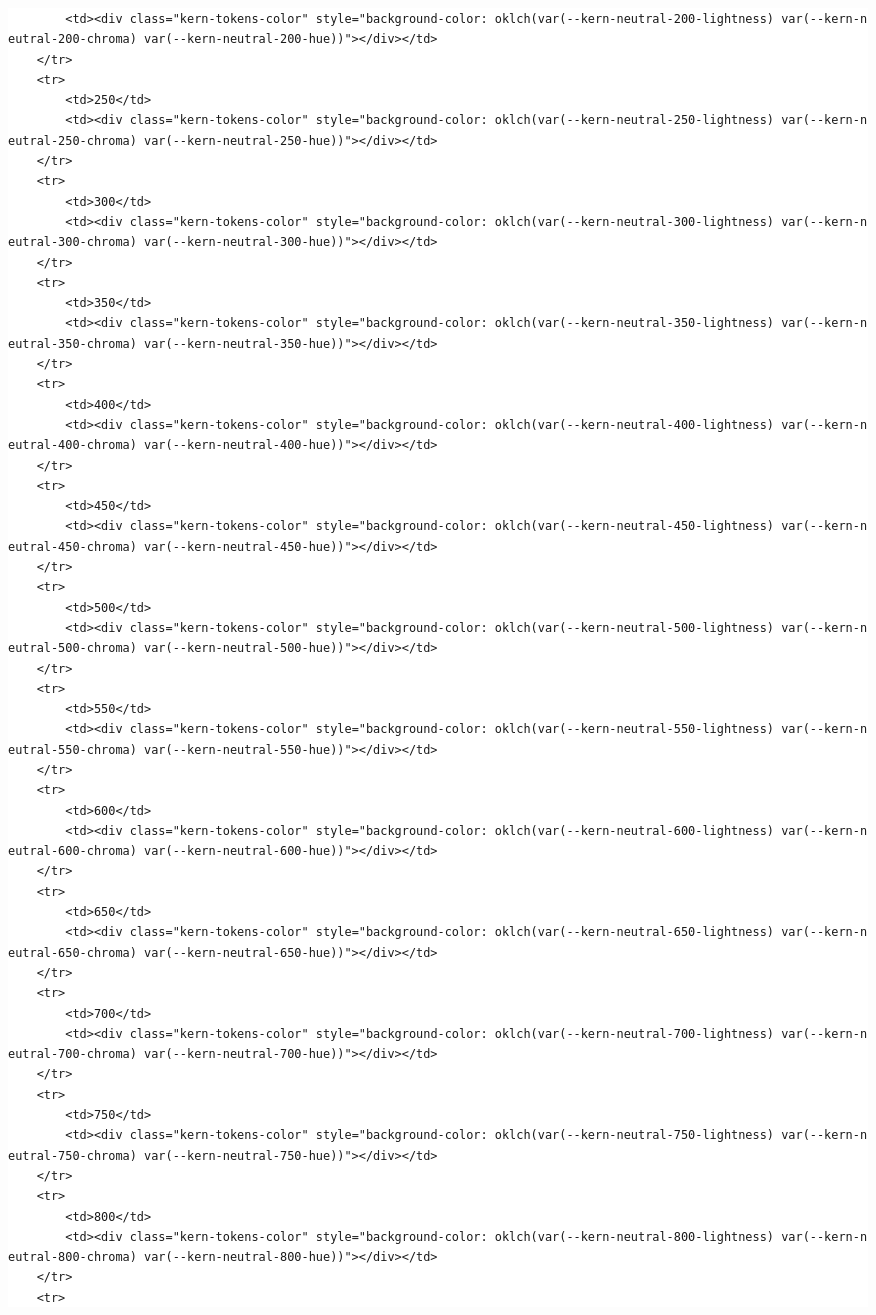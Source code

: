             <td><div class="kern-tokens-color" style="background-color: oklch(var(--kern-neutral-200-lightness) var(--kern-neutral-200-chroma) var(--kern-neutral-200-hue))"></div></td>
        </tr>
        <tr>
            <td>250</td>
            <td><div class="kern-tokens-color" style="background-color: oklch(var(--kern-neutral-250-lightness) var(--kern-neutral-250-chroma) var(--kern-neutral-250-hue))"></div></td>
        </tr>
        <tr>
            <td>300</td>
            <td><div class="kern-tokens-color" style="background-color: oklch(var(--kern-neutral-300-lightness) var(--kern-neutral-300-chroma) var(--kern-neutral-300-hue))"></div></td>
        </tr>
        <tr>
            <td>350</td>
            <td><div class="kern-tokens-color" style="background-color: oklch(var(--kern-neutral-350-lightness) var(--kern-neutral-350-chroma) var(--kern-neutral-350-hue))"></div></td>
        </tr>
        <tr>
            <td>400</td>
            <td><div class="kern-tokens-color" style="background-color: oklch(var(--kern-neutral-400-lightness) var(--kern-neutral-400-chroma) var(--kern-neutral-400-hue))"></div></td>
        </tr>
        <tr>
            <td>450</td>
            <td><div class="kern-tokens-color" style="background-color: oklch(var(--kern-neutral-450-lightness) var(--kern-neutral-450-chroma) var(--kern-neutral-450-hue))"></div></td>
        </tr>
        <tr>
            <td>500</td>
            <td><div class="kern-tokens-color" style="background-color: oklch(var(--kern-neutral-500-lightness) var(--kern-neutral-500-chroma) var(--kern-neutral-500-hue))"></div></td>
        </tr>
        <tr>
            <td>550</td>
            <td><div class="kern-tokens-color" style="background-color: oklch(var(--kern-neutral-550-lightness) var(--kern-neutral-550-chroma) var(--kern-neutral-550-hue))"></div></td>
        </tr>
        <tr>
            <td>600</td>
            <td><div class="kern-tokens-color" style="background-color: oklch(var(--kern-neutral-600-lightness) var(--kern-neutral-600-chroma) var(--kern-neutral-600-hue))"></div></td>
        </tr>
        <tr>
            <td>650</td>
            <td><div class="kern-tokens-color" style="background-color: oklch(var(--kern-neutral-650-lightness) var(--kern-neutral-650-chroma) var(--kern-neutral-650-hue))"></div></td>
        </tr>
        <tr>
            <td>700</td>
            <td><div class="kern-tokens-color" style="background-color: oklch(var(--kern-neutral-700-lightness) var(--kern-neutral-700-chroma) var(--kern-neutral-700-hue))"></div></td>
        </tr>
        <tr>
            <td>750</td>
            <td><div class="kern-tokens-color" style="background-color: oklch(var(--kern-neutral-750-lightness) var(--kern-neutral-750-chroma) var(--kern-neutral-750-hue))"></div></td>
        </tr>
        <tr>
            <td>800</td>
            <td><div class="kern-tokens-color" style="background-color: oklch(var(--kern-neutral-800-lightness) var(--kern-neutral-800-chroma) var(--kern-neutral-800-hue))"></div></td>
        </tr>
        <tr>